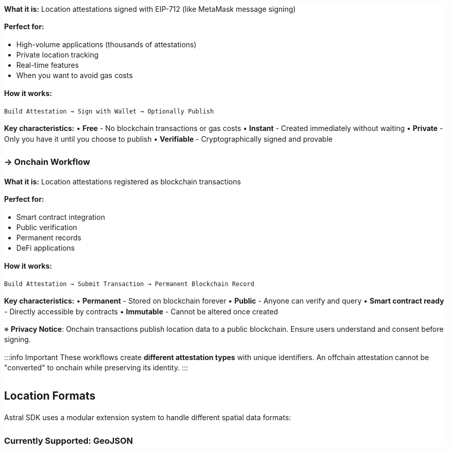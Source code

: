 **What it is:** Location attestations signed with EIP-712 (like MetaMask message signing)

**Perfect for:**

- High-volume applications (thousands of attestations)
- Private location tracking
- Real-time features
- When you want to avoid gas costs

**How it works:**

```text
Build Attestation → Sign with Wallet → Optionally Publish
```

**Key characteristics:**
• **Free** - No blockchain transactions or gas costs
• **Instant** - Created immediately without waiting
• **Private** - Only you have it until you choose to publish
• **Verifiable** - Cryptographically signed and provable

### → Onchain Workflow

**What it is:** Location attestations registered as blockchain transactions

**Perfect for:**

- Smart contract integration
- Public verification
- Permanent records
- DeFi applications

**How it works:**

```text
Build Attestation → Submit Transaction → Permanent Blockchain Record
```

**Key characteristics:**
• **Permanent** - Stored on blockchain forever
• **Public** - Anyone can verify and query
• **Smart contract ready** - Directly accessible by contracts
• **Immutable** - Cannot be altered once created

※ **Privacy Notice**: Onchain transactions publish location data to a public blockchain. Ensure users understand and consent before signing.

:::info Important
These workflows create **different attestation types** with unique identifiers. An offchain attestation cannot be "converted" to onchain while preserving its identity.
:::

## Location Formats

Astral SDK uses a modular extension system to handle different spatial data formats:

### Currently Supported: GeoJSON
